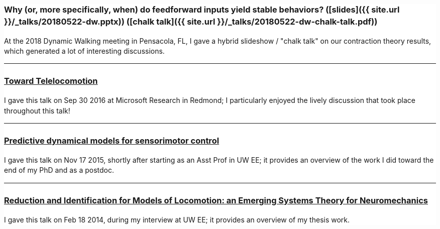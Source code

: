 ### Why (or, more specifically, when) do feedforward inputs yield stable behaviors? ([slides]({{ site.url }}/_talks/20180522-dw.pptx)) ([chalk talk]({{ site.url }}/_talks/20180522-dw-chalk-talk.pdf)) 

At the 2018 Dynamic Walking meeting in Pensacola, FL, I gave a hybrid slideshow / "chalk talk" on our contraction theory results, which generated a lot of interesting discussions.

<iframe width="500" height="315" src="https://www.youtube.com/embed/7pzSfBau5Wo?rel=0" frameborder="5"> </iframe>

---

### [Toward Telelocomotion](http://faculty.uw.edu/_talks/20160930-msr.pptx)

I gave this talk on Sep 30 2016 at Microsoft Research in Redmond; I particularly enjoyed the lively discussion that took place throughout this talk!

<iframe width="500" height="315" src="https://www.youtube.com/embed/nFvccNqhOSI?rel=0" frameborder="5"> </iframe>

---

### [Predictive dynamical models for sensorimotor control](http://faculty.uw.edu/_talks/20151117-uwee.pptx)

I gave this talk on Nov 17 2015, shortly after starting as an Asst Prof in UW EE; it provides an overview of the work I did toward the end of my PhD and as a postdoc.

<iframe width="500" height="315" src="http://www.youtube.com/embed/rkDZ5rXgUO4?rel=0" frameborder="5"> </iframe>


---

### [Reduction and Identification for Models of Locomotion: an Emerging Systems Theory for Neuromechanics](http://faculty.uw.edu/_talks/2014-uw-ee.pdf)

I gave this talk on Feb 18 2014, during my interview at UW EE; it provides an overview of my thesis work.

<iframe width="500" height="315" src="http://www.youtube.com/embed/sUvk2L3mbF0?rel=0" frameborder="5"> </iframe>

